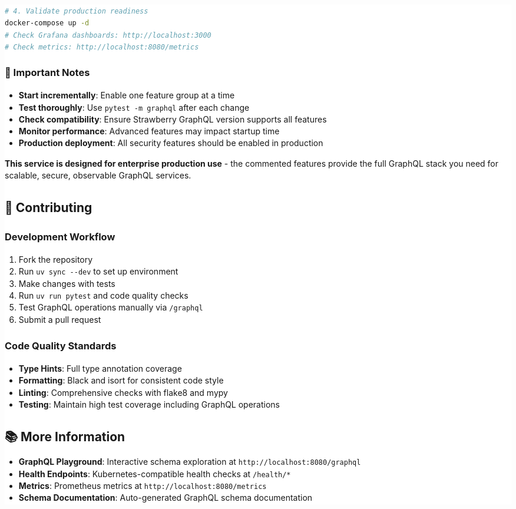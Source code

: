 ```bash
# 4. Validate production readiness
docker-compose up -d
# Check Grafana dashboards: http://localhost:3000
# Check metrics: http://localhost:8080/metrics
```

### 🚨 Important Notes

- **Start incrementally**: Enable one feature group at a time
- **Test thoroughly**: Use `pytest -m graphql` after each change
- **Check compatibility**: Ensure Strawberry GraphQL version supports all features
- **Monitor performance**: Advanced features may impact startup time
- **Production deployment**: All security features should be enabled in production

**This service is designed for enterprise production use** - the commented features provide the full GraphQL stack you need for scalable, secure, observable GraphQL services.

## 🤝 Contributing

### Development Workflow
1. Fork the repository
2. Run `uv sync --dev` to set up environment
3. Make changes with tests
4. Run `uv run pytest` and code quality checks
5. Test GraphQL operations manually via `/graphql`
6. Submit a pull request

### Code Quality Standards
- **Type Hints**: Full type annotation coverage
- **Formatting**: Black and isort for consistent code style
- **Linting**: Comprehensive checks with flake8 and mypy
- **Testing**: Maintain high test coverage including GraphQL operations

## 📚 More Information

- **GraphQL Playground**: Interactive schema exploration at `http://localhost:8080/graphql`
- **Health Endpoints**: Kubernetes-compatible health checks at `/health/*`
- **Metrics**: Prometheus metrics at `http://localhost:8080/metrics`
- **Schema Documentation**: Auto-generated GraphQL schema documentation